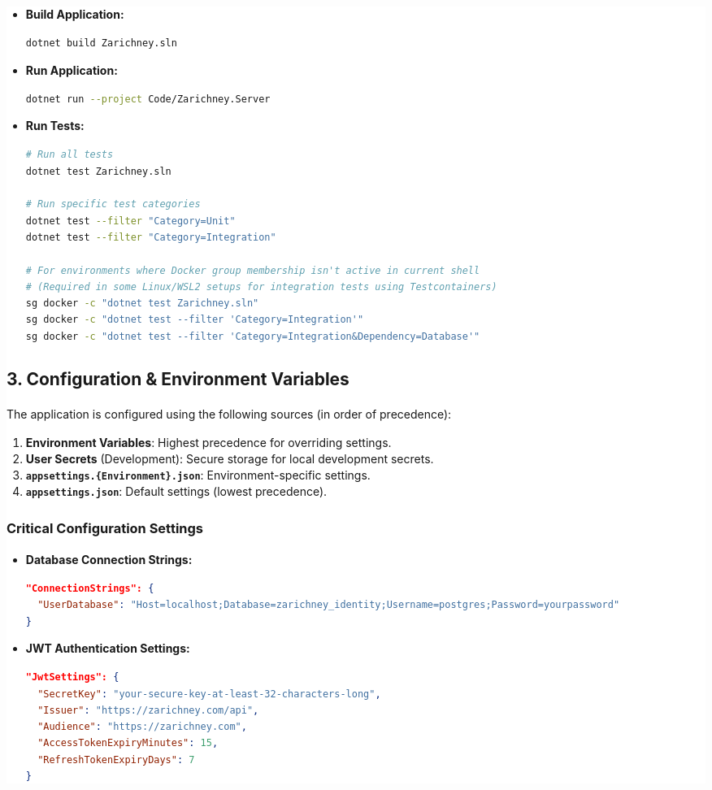* **Build Application:**
  ```bash
  dotnet build Zarichney.sln
  ```

* **Run Application:**
  ```bash
  dotnet run --project Code/Zarichney.Server
  ```

* **Run Tests:**
  ```bash
  # Run all tests
  dotnet test Zarichney.sln
  
  # Run specific test categories
  dotnet test --filter "Category=Unit"
  dotnet test --filter "Category=Integration"
  
  # For environments where Docker group membership isn't active in current shell
  # (Required in some Linux/WSL2 setups for integration tests using Testcontainers)
  sg docker -c "dotnet test Zarichney.sln"
  sg docker -c "dotnet test --filter 'Category=Integration'"
  sg docker -c "dotnet test --filter 'Category=Integration&Dependency=Database'"
  ```


## 3. Configuration & Environment Variables

The application is configured using the following sources (in order of precedence):

1. **Environment Variables**: Highest precedence for overriding settings.
2. **User Secrets** (Development): Secure storage for local development secrets.
3. **`appsettings.{Environment}.json`**: Environment-specific settings.
4. **`appsettings.json`**: Default settings (lowest precedence).

### Critical Configuration Settings

* **Database Connection Strings:**
  ```json
  "ConnectionStrings": {
    "UserDatabase": "Host=localhost;Database=zarichney_identity;Username=postgres;Password=yourpassword"
  }
  ```

* **JWT Authentication Settings:**
  ```json
  "JwtSettings": {
    "SecretKey": "your-secure-key-at-least-32-characters-long",
    "Issuer": "https://zarichney.com/api",
    "Audience": "https://zarichney.com",
    "AccessTokenExpiryMinutes": 15,
    "RefreshTokenExpiryDays": 7
  }
  ```
